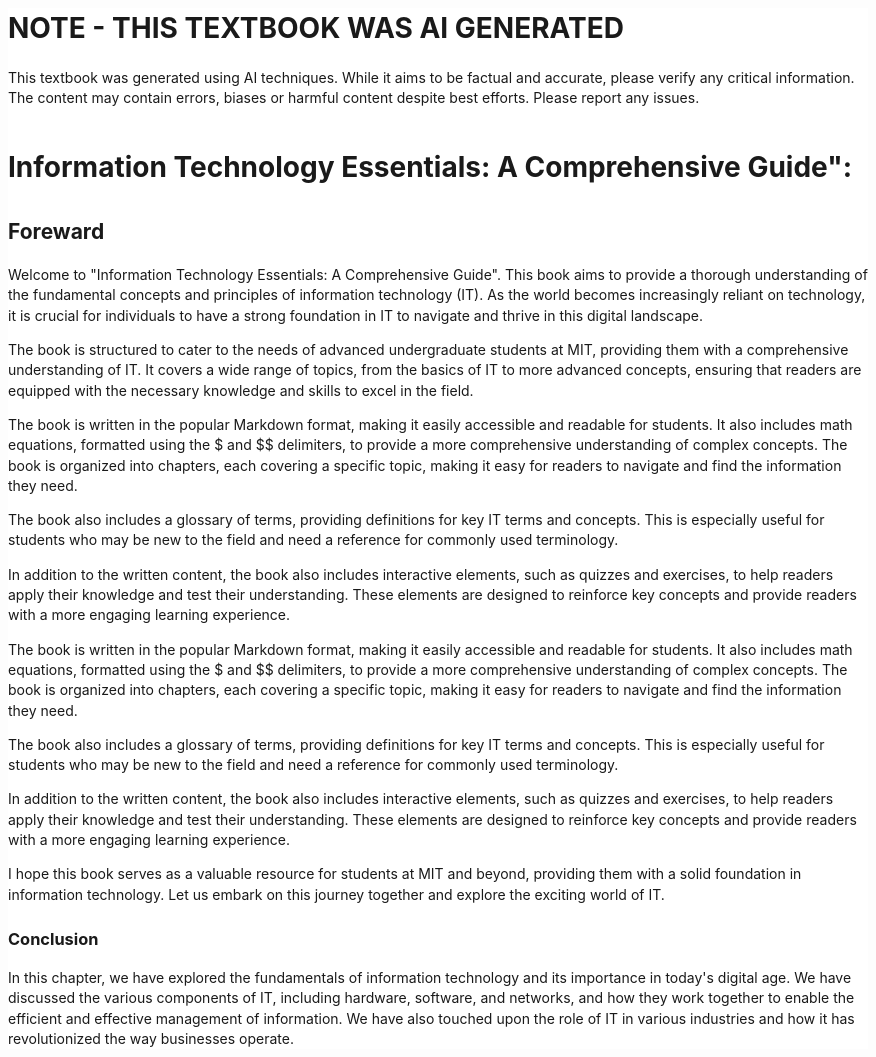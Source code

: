 # NOTE - THIS TEXTBOOK WAS AI GENERATED

This textbook was generated using AI techniques. While it aims to be factual and accurate, please verify any critical information. The content may contain errors, biases or harmful content despite best efforts. Please report any issues.

# Information Technology Essentials: A Comprehensive Guide":


## Foreward

Welcome to "Information Technology Essentials: A Comprehensive Guide". This book aims to provide a thorough understanding of the fundamental concepts and principles of information technology (IT). As the world becomes increasingly reliant on technology, it is crucial for individuals to have a strong foundation in IT to navigate and thrive in this digital landscape.

The book is structured to cater to the needs of advanced undergraduate students at MIT, providing them with a comprehensive understanding of IT. It covers a wide range of topics, from the basics of IT to more advanced concepts, ensuring that readers are equipped with the necessary knowledge and skills to excel in the field.

The book is written in the popular Markdown format, making it easily accessible and readable for students. It also includes math equations, formatted using the $ and $$ delimiters, to provide a more comprehensive understanding of complex concepts. The book is organized into chapters, each covering a specific topic, making it easy for readers to navigate and find the information they need.

The book also includes a glossary of terms, providing definitions for key IT terms and concepts. This is especially useful for students who may be new to the field and need a reference for commonly used terminology.

In addition to the written content, the book also includes interactive elements, such as quizzes and exercises, to help readers apply their knowledge and test their understanding. These elements are designed to reinforce key concepts and provide readers with a more engaging learning experience.

The book is written in the popular Markdown format, making it easily accessible and readable for students. It also includes math equations, formatted using the $ and $$ delimiters, to provide a more comprehensive understanding of complex concepts. The book is organized into chapters, each covering a specific topic, making it easy for readers to navigate and find the information they need.

The book also includes a glossary of terms, providing definitions for key IT terms and concepts. This is especially useful for students who may be new to the field and need a reference for commonly used terminology.

In addition to the written content, the book also includes interactive elements, such as quizzes and exercises, to help readers apply their knowledge and test their understanding. These elements are designed to reinforce key concepts and provide readers with a more engaging learning experience.

I hope this book serves as a valuable resource for students at MIT and beyond, providing them with a solid foundation in information technology. Let us embark on this journey together and explore the exciting world of IT.


### Conclusion
In this chapter, we have explored the fundamentals of information technology and its importance in today's digital age. We have discussed the various components of IT, including hardware, software, and networks, and how they work together to enable the efficient and effective management of information. We have also touched upon the role of IT in various industries and how it has revolutionized the way businesses operate.
